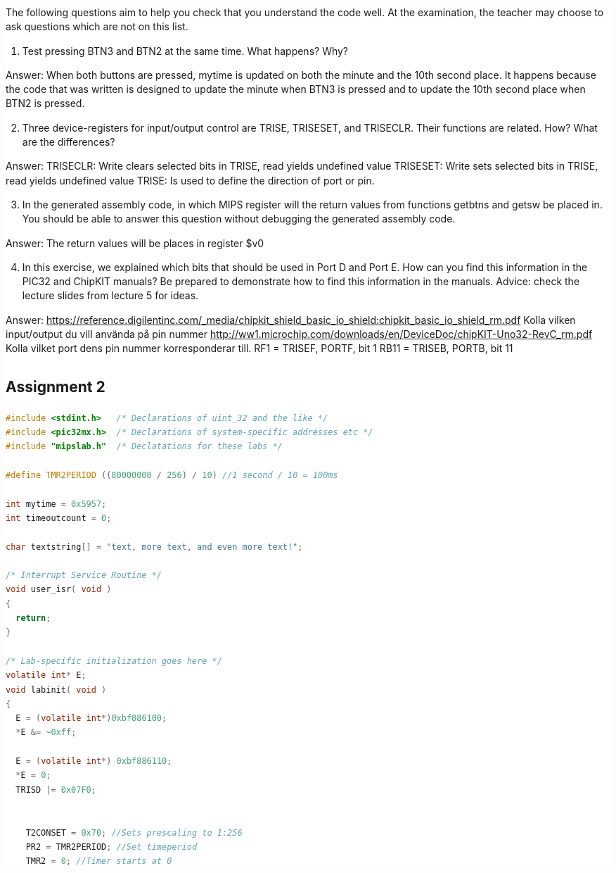 The following questions aim to help you check that you understand the code well. At the examination, the teacher may choose to ask questions which are not on this list. 

1. Test pressing BTN3 and BTN2 at the same time. What happens? Why? 

Answer: When both buttons are pressed, mytime is updated on both the minute and the 10th second place. It happens because the code that was written is designed to update the minute when BTN3 is pressed and to update the 10th second place when BTN2 is pressed.

2. Three device-registers for input/output control are TRISE, TRISESET, and TRISECLR. Their functions are related. How? What are the differences? 

Answer: TRISECLR: Write clears selected bits in TRISE, read yields undefined value
TRISESET: Write sets selected bits in TRISE, read yields undefined value
TRISE: Is used to define the direction of port or pin.

3. In the generated assembly code, in which MIPS register will the return values from functions getbtns and getsw be placed in. You should be able to answer this question without debugging the generated assembly code. 

Answer: The return values will be places in register $v0

4. In this exercise, we explained which bits that should be used in Port D and Port E. How can you find this information in the PIC32 and ChipKIT manuals? Be prepared to demonstrate how to find this information in the manuals. Advice: check the lecture slides from lecture 5 for ideas.

Answer: https://reference.digilentinc.com/_media/chipkit_shield_basic_io_shield:chipkit_basic_io_shield_rm.pdf Kolla vilken input/output du vill använda på pin nummer
http://ww1.microchip.com/downloads/en/DeviceDoc/chipKIT-Uno32-RevC_rm.pdf
Kolla vilket port dens pin nummer korresponderar till. 
RF1 = TRISEF, PORTF, bit 1
RB11 = TRISEB, PORTB, bit 11

## Assignment 2
```c
#include <stdint.h>   /* Declarations of uint_32 and the like */
#include <pic32mx.h>  /* Declarations of system-specific addresses etc */
#include "mipslab.h"  /* Declatations for these labs */

#define TMR2PERIOD ((80000000 / 256) / 10) //1 second / 10 = 100ms

int mytime = 0x5957;
int timeoutcount = 0;

char textstring[] = "text, more text, and even more text!";

/* Interrupt Service Routine */
void user_isr( void )
{
  return;
}

/* Lab-specific initialization goes here */
volatile int* E; 
void labinit( void )
{
  E = (volatile int*)0xbf886100;
  *E &= ~0xff;

  E = (volatile int*) 0xbf886110;
  *E = 0;
  TRISD |= 0x07F0;


    T2CONSET = 0x70; //Sets prescaling to 1:256 
    PR2 = TMR2PERIOD; //Set timeperiod
    TMR2 = 0; //Timer starts at 0
```